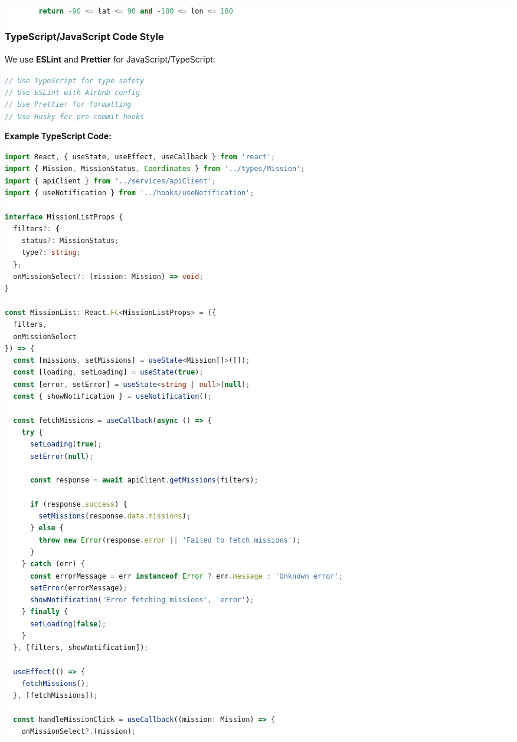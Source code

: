 ```python
        return -90 <= lat <= 90 and -180 <= lon <= 180
```

### TypeScript/JavaScript Code Style

We use **ESLint** and **Prettier** for JavaScript/TypeScript:

```typescript
// Use TypeScript for type safety
// Use ESLint with Airbnb config
// Use Prettier for formatting
// Use Husky for pre-commit hooks
```

**Example TypeScript Code:**
```typescript
import React, { useState, useEffect, useCallback } from 'react';
import { Mission, MissionStatus, Coordinates } from '../types/Mission';
import { apiClient } from '../services/apiClient';
import { useNotification } from '../hooks/useNotification';

interface MissionListProps {
  filters?: {
    status?: MissionStatus;
    type?: string;
  };
  onMissionSelect?: (mission: Mission) => void;
}

const MissionList: React.FC<MissionListProps> = ({
  filters,
  onMissionSelect
}) => {
  const [missions, setMissions] = useState<Mission[]>([]);
  const [loading, setLoading] = useState(true);
  const [error, setError] = useState<string | null>(null);
  const { showNotification } = useNotification();

  const fetchMissions = useCallback(async () => {
    try {
      setLoading(true);
      setError(null);

      const response = await apiClient.getMissions(filters);

      if (response.success) {
        setMissions(response.data.missions);
      } else {
        throw new Error(response.error || 'Failed to fetch missions');
      }
    } catch (err) {
      const errorMessage = err instanceof Error ? err.message : 'Unknown error';
      setError(errorMessage);
      showNotification('Error fetching missions', 'error');
    } finally {
      setLoading(false);
    }
  }, [filters, showNotification]);

  useEffect(() => {
    fetchMissions();
  }, [fetchMissions]);

  const handleMissionClick = useCallback((mission: Mission) => {
    onMissionSelect?.(mission);
```